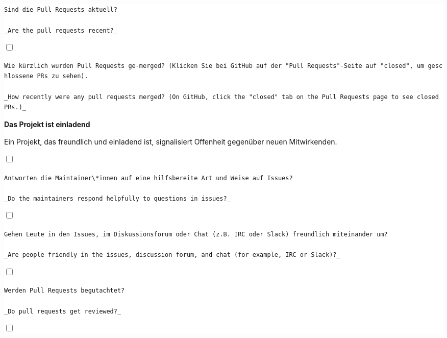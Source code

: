     Sind die Pull Requests aktuell?

    _Are the pull requests recent?_

  </label>
</div>

<div class="clearfix mb-4">
  <input type="checkbox" id="cbox13" class="d-block float-left mt-1 mr-2" value="checkbox">
  <label for="cbox13" class="overflow-hidden d-block text-normal">

    Wie kürzlich wurden Pull Requests ge-merged? (Klicken Sie bei GitHub auf der "Pull Requests"-Seite auf "closed", um geschlossene PRs zu sehen).

    _How recently were any pull requests merged? (On GitHub, click the "closed" tab on the Pull Requests page to see closed PRs.)_

  </label>
</div>

**Das Projekt ist einladend**

Ein Projekt, das freundlich und einladend ist, signalisiert Offenheit gegenüber neuen Mitwirkenden.

<div class="clearfix mb-2">
  <input type="checkbox" id="cbox14" class="d-block float-left mt-1 mr-2" value="checkbox">
  <label for="cbox14" class="overflow-hidden d-block text-normal">

    Antworten die Maintainer\*innen auf eine hilfsbereite Art und Weise auf Issues?

    _Do the maintainers respond helpfully to questions in issues?_

  </label>
</div>

<div class="clearfix mb-2">
  <input type="checkbox" id="cbox15" class="d-block float-left mt-1 mr-2" value="checkbox">
  <label for="cbox15" class="overflow-hidden d-block text-normal">

    Gehen Leute in den Issues, im Diskussionsforum oder Chat (z.B. IRC oder Slack) freundlich miteinander um?

    _Are people friendly in the issues, discussion forum, and chat (for example, IRC or Slack)?_

  </label>
</div>

<div class="clearfix mb-2">
  <input type="checkbox" id="cbox16" class="d-block float-left mt-1 mr-2" value="checkbox">
  <label for="cbox16" class="overflow-hidden d-block text-normal">

    Werden Pull Requests begutachtet?

    _Do pull requests get reviewed?_

  </label>
</div>

<div class="clearfix mb-4">
  <input type="checkbox" id="cbox17" class="d-block float-left mt-1 mr-2" value="checkbox">
  <label for="cbox17" class="overflow-hidden d-block text-normal">
